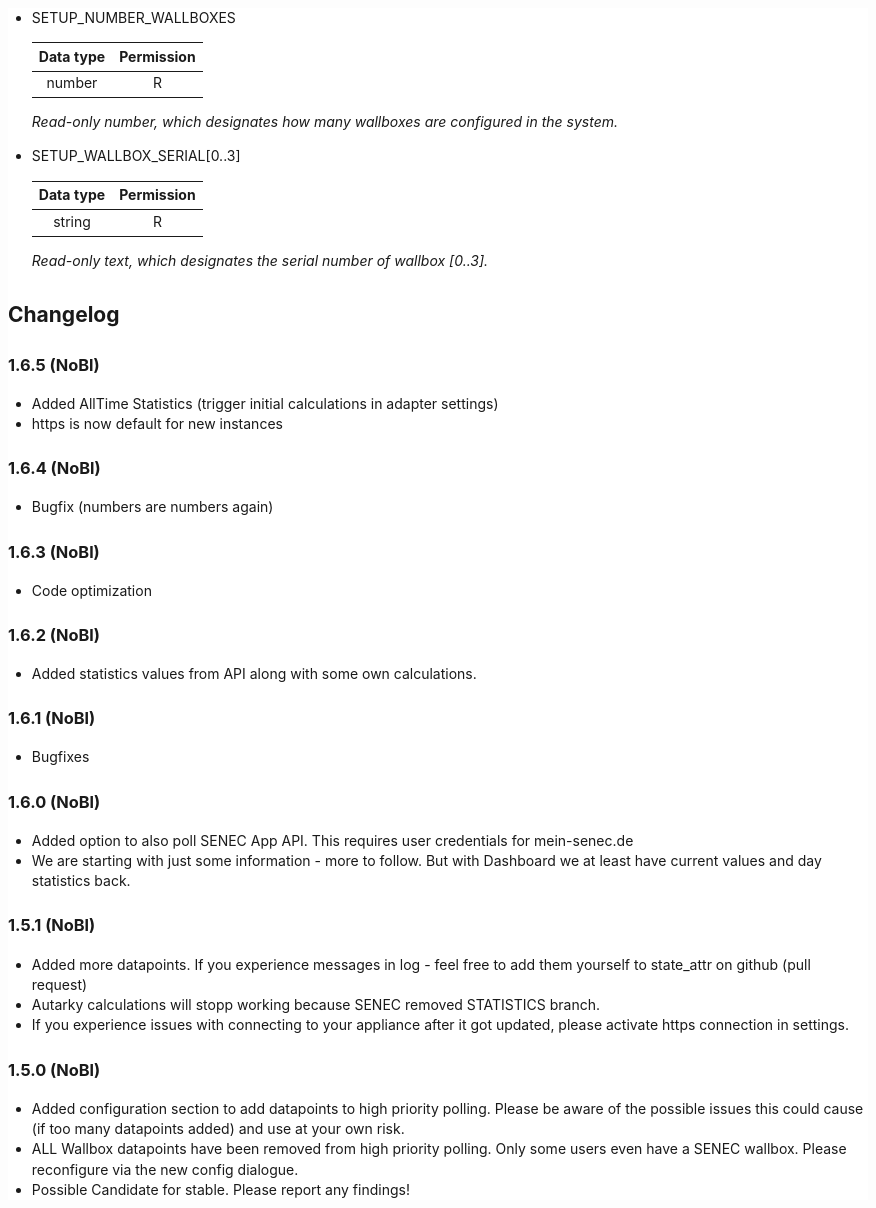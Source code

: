 * SETUP_NUMBER_WALLBOXES

    |Data type|Permission|                                                                       
    |:---:|:---:|
    |number|R|

   *Read-only number, which designates how many wallboxes are configured in the system.*
   
* SETUP_WALLBOX_SERIAL[0..3]

    |Data type|Permission|                                                                       
    |:---:|:---:|
    |string|R|

   *Read-only text, which designates the serial number of wallbox [0..3].*

## Changelog
### 1.6.5 (NoBl)
* Added AllTime Statistics (trigger initial calculations in adapter settings)
* https is now default for new instances

### 1.6.4 (NoBl)
* Bugfix (numbers are numbers again)

### 1.6.3 (NoBl)
* Code optimization

### 1.6.2 (NoBl)
* Added statistics values from API along with some own calculations.

### 1.6.1 (NoBl)
* Bugfixes

### 1.6.0 (NoBl)
* Added option to also poll SENEC App API. This requires user credentials for mein-senec.de
* We are starting with just some information - more to follow. But with Dashboard we at least have current values and day statistics back.

### 1.5.1 (NoBl)
* Added more datapoints. If you experience messages in log - feel free to add them yourself to state_attr on github (pull request)
* Autarky calculations will stopp working because SENEC removed STATISTICS branch.
* If you experience issues with connecting to your appliance after it got updated, please activate https connection in settings.

### 1.5.0 (NoBl)
* Added configuration section to add datapoints to high priority polling. Please be aware of the possible issues this could cause (if too many datapoints added) and use at your own risk.
* ALL Wallbox datapoints have been removed from high priority polling. Only some users even have a SENEC wallbox. Please reconfigure via the new config dialogue.
* Possible Candidate for stable. Please report any findings!

